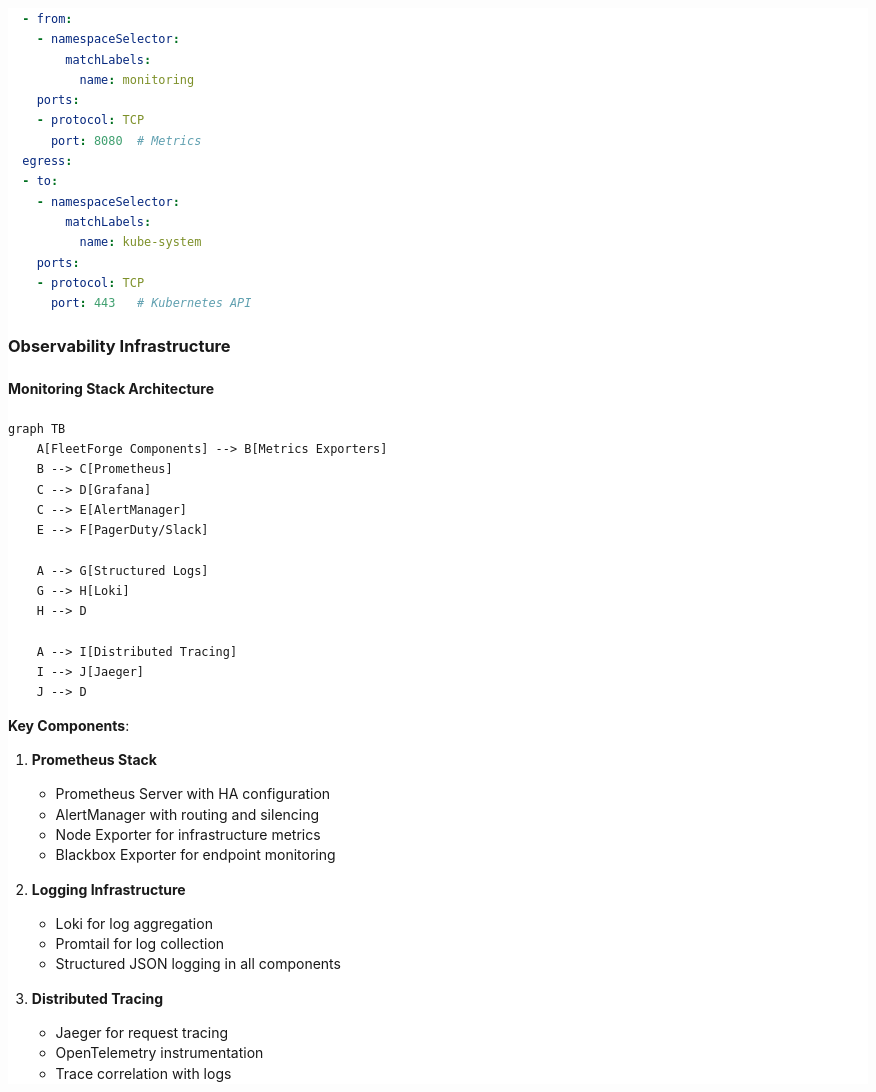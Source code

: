 ```yaml
  - from:
    - namespaceSelector:
        matchLabels:
          name: monitoring
    ports:
    - protocol: TCP
      port: 8080  # Metrics
  egress:
  - to:
    - namespaceSelector:
        matchLabels:
          name: kube-system
    ports:
    - protocol: TCP
      port: 443   # Kubernetes API
```

### Observability Infrastructure

#### Monitoring Stack Architecture

```mermaid
graph TB
    A[FleetForge Components] --> B[Metrics Exporters]
    B --> C[Prometheus]
    C --> D[Grafana]
    C --> E[AlertManager]
    E --> F[PagerDuty/Slack]
    
    A --> G[Structured Logs]
    G --> H[Loki]
    H --> D
    
    A --> I[Distributed Tracing]
    I --> J[Jaeger]
    J --> D
```

**Key Components**:

1. **Prometheus Stack**
   - Prometheus Server with HA configuration
   - AlertManager with routing and silencing
   - Node Exporter for infrastructure metrics
   - Blackbox Exporter for endpoint monitoring

2. **Logging Infrastructure**
   - Loki for log aggregation
   - Promtail for log collection
   - Structured JSON logging in all components

3. **Distributed Tracing**
   - Jaeger for request tracing
   - OpenTelemetry instrumentation
   - Trace correlation with logs
